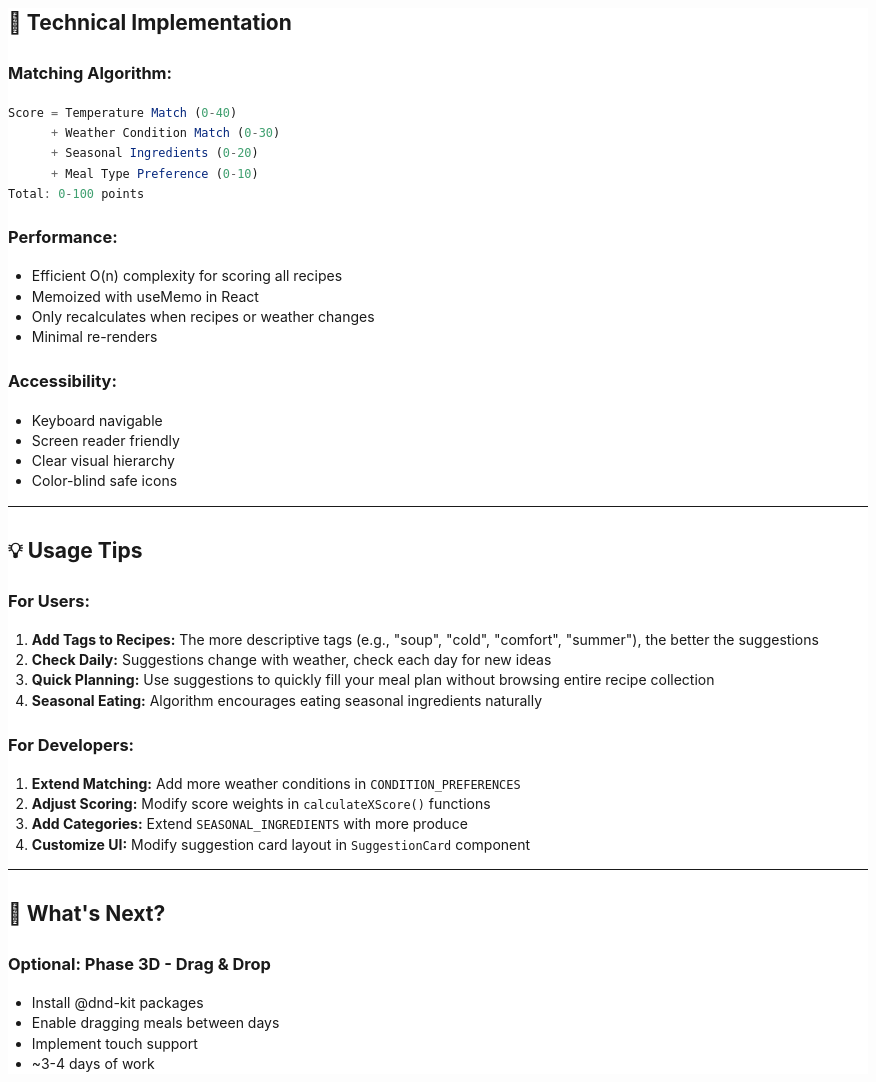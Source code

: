 
## 🔧 Technical Implementation

### Matching Algorithm:
```typescript
Score = Temperature Match (0-40)
      + Weather Condition Match (0-30)
      + Seasonal Ingredients (0-20)
      + Meal Type Preference (0-10)
Total: 0-100 points
```

### Performance:
- Efficient O(n) complexity for scoring all recipes
- Memoized with useMemo in React
- Only recalculates when recipes or weather changes
- Minimal re-renders

### Accessibility:
- Keyboard navigable
- Screen reader friendly
- Clear visual hierarchy
- Color-blind safe icons

---

## 💡 Usage Tips

### For Users:
1. **Add Tags to Recipes:** The more descriptive tags (e.g., "soup", "cold", "comfort", "summer"), the better the suggestions
2. **Check Daily:** Suggestions change with weather, check each day for new ideas
3. **Quick Planning:** Use suggestions to quickly fill your meal plan without browsing entire recipe collection
4. **Seasonal Eating:** Algorithm encourages eating seasonal ingredients naturally

### For Developers:
1. **Extend Matching:** Add more weather conditions in `CONDITION_PREFERENCES`
2. **Adjust Scoring:** Modify score weights in `calculateXScore()` functions
3. **Add Categories:** Extend `SEASONAL_INGREDIENTS` with more produce
4. **Customize UI:** Modify suggestion card layout in `SuggestionCard` component

---

## 🚀 What's Next?

### Optional: Phase 3D - Drag & Drop
- Install @dnd-kit packages
- Enable dragging meals between days
- Implement touch support
- ~3-4 days of work
